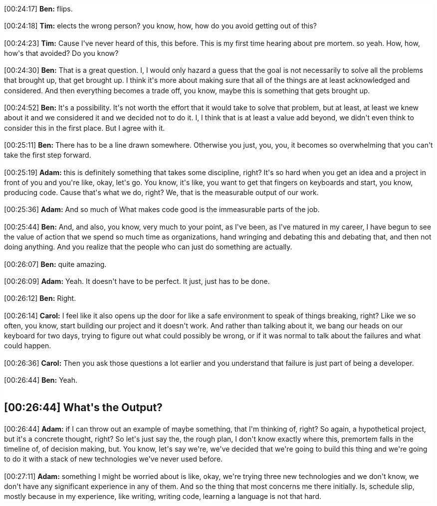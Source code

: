 [00:24:17] **Ben:** flips.

[00:24:18] **Tim:** elects the wrong person? you know, how, how do you avoid getting out of this?

[00:24:23] **Tim:** Cause I've never heard of this, this before. This is my first time hearing about pre mortem. so yeah. How, how, how's that avoided? Do you know?

[00:24:30] **Ben:** That is a great question. I, I would only hazard a guess that the goal is not necessarily to solve all the problems that brought up, that get brought up. I think it's more about making sure that all of the things are at least acknowledged and considered. And then everything becomes a trade off, you know, maybe this is something that gets brought up.

[00:24:52] **Ben:** It's a possibility. It's not worth the effort that it would take to solve that problem, but at least, at least we knew about it and we considered it and we decided not to do it. I, I think that is at least a value add beyond, we didn't even think to consider this in the first place. But I agree with it.

[00:25:11] **Ben:** There has to be a line drawn somewhere. Otherwise you just, you, you, it becomes so overwhelming that you can't take the first step forward.

[00:25:19] **Adam:** this is definitely something that takes some discipline, right? It's so hard when you get an idea and a project in front of you and you're like, okay, let's go. You know, it's like, you want to get that fingers on keyboards and start, you know, producing code. Cause that's what we do, right? We, that is the measurable output of our work.

[00:25:36] **Adam:** And so much of What makes code good is the immeasurable parts of the job.

[00:25:44] **Ben:** And, and also, you know, very much to your point, as I've been, as I've matured in my career, I have begun to see the value of action that we spend so much time as organizations, hand wringing and debating this and debating that, and then not doing anything. And you realize that the people who can just do something are actually.

[00:26:07] **Ben:** quite amazing.

[00:26:09] **Adam:** Yeah. It doesn't have to be perfect. It just, just has to be done.

[00:26:12] **Ben:** Right.

[00:26:14] **Carol:** I feel like it also opens up the door for like a safe environment to speak of things breaking, right? Like we so often, you know, start building our project and it doesn't work. And rather than talking about it, we bang our heads on our keyboard for two days, trying to figure out what could possibly be wrong, or if it was normal to talk about the failures and what could happen.

[00:26:36] **Carol:** Then you ask those questions a lot earlier and you understand that failure is just part of being a developer.

[00:26:44] **Ben:** Yeah.

## [00:26:44] What's the Output?

[00:26:44] **Adam:** if I can throw out an example of maybe something, that I'm thinking of, right? So again, a hypothetical project, but it's a concrete thought, right? So let's just say the, the rough plan, I don't know exactly where this, premortem falls in the timeline of, of decision making, but. You know, let's say we're, we've decided that we're going to build this thing and we're going to do it with a stack of new technologies we've never used before.

[00:27:11] **Adam:** something I might be worried about is like, okay, we're trying three new technologies and we don't know, we don't have any significant experience in any of them. And so the thing that most concerns me there initially. Is, schedule slip, mostly because in my experience, like writing, writing code, learning a language is not that hard.


[freakanomics-failure]: https://freakonomics.com/podcast/how-to-succeed-at-failing-part-1-the-chain-of-events/
[freakanomics-radio]: https://freakonomics.com/series/freakonomics-radio/
[working-code]: https://workingcode.dev/
[working-code-discord]: https://workingcode.dev/discord/
[working-code-instagram]: https://www.instagram.com/workingcodepod/
[working-code-patreon]: https://www.patreon.com/workingcodepod
[working-code-twitter]: https://twitter.com/WorkingCodePod
[github]: https://github.com/WorkingCodePod/workingcode/blob/main/src/episodes/154-what-could-go-wrong-premortems-and-log-levels.md